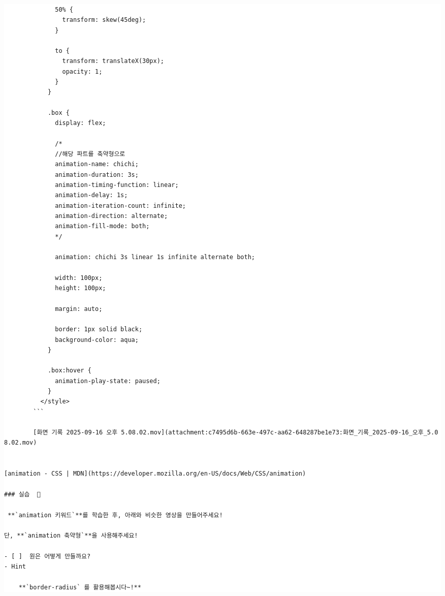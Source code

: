                   50% {
                    transform: skew(45deg);
                  }
            
                  to {
                    transform: translateX(30px);
                    opacity: 1;
                  }
                }
            
                .box {
                  display: flex;
            
                  /*
                  //해당 파트를 축약형으로
                  animation-name: chichi;
                  animation-duration: 3s;
                  animation-timing-function: linear;
                  animation-delay: 1s;
                  animation-iteration-count: infinite;
                  animation-direction: alternate;
                  animation-fill-mode: both;
                  */
            
                  animation: chichi 3s linear 1s infinite alternate both;
            
                  width: 100px;
                  height: 100px;
            
                  margin: auto;
            
                  border: 1px solid black;
                  background-color: aqua;
                }
            
                .box:hover {
                  animation-play-state: paused;
                }
              </style>
            ```
            
            [화면 기록 2025-09-16 오후 5.08.02.mov](attachment:c7495d6b-663e-497c-aa62-648287be1e73:화면_기록_2025-09-16_오후_5.08.02.mov)
            
    
    [animation - CSS | MDN](https://developer.mozilla.org/en-US/docs/Web/CSS/animation)
    
    ### 실습  🍠
    
     **`animation 키워드`**를 학습한 후, 아래와 비슷한 영상을 만들어주세요!
    
    단, **`animation 축약형`**을 사용해주세요!
    
    - [ ]  원은 어떻게 만들까요?
    - Hint
        
        **`border-radius` 를 활용해봅시다~!**
        
